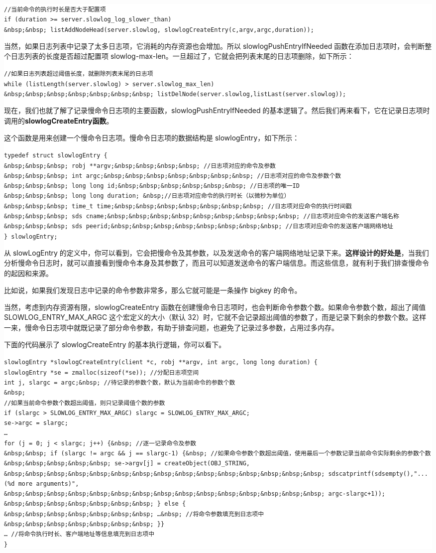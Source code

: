 ```plain
//当前命令的执行时长是否大于配置项
if (duration >= server.slowlog_log_slower_than)
&nbsp;&nbsp; listAddNodeHead(server.slowlog, slowlogCreateEntry(c,argv,argc,duration));
```

当然，如果日志列表中记录了太多日志项，它消耗的内存资源也会增加。所以 slowlogPushEntryIfNeeded 函数在添加日志项时，会判断整个日志列表的长度是否超过配置项 slowlog-max-len。一旦超过了，它就会把列表末尾的日志项删除，如下所示：

```plain
//如果日志列表超过阈值长度，就删除列表末尾的日志项
while (listLength(server.slowlog) > server.slowlog_max_len)
&nbsp;&nbsp;&nbsp;&nbsp;&nbsp;&nbsp;&nbsp; listDelNode(server.slowlog,listLast(server.slowlog));
```

现在，我们也就了解了记录慢命令日志项的主要函数，slowlogPushEntryIfNeeded 的基本逻辑了。然后我们再来看下，它在记录日志项时调用的**slowlogCreateEntry函数**。

这个函数是用来创建一个慢命令日志项。慢命令日志项的数据结构是 slowlogEntry，如下所示：

```plain
typedef struct slowlogEntry {
&nbsp;&nbsp;&nbsp; robj **argv;&nbsp;&nbsp;&nbsp;&nbsp; //日志项对应的命令及参数
&nbsp;&nbsp;&nbsp; int argc;&nbsp;&nbsp;&nbsp;&nbsp;&nbsp;&nbsp;&nbsp; //日志项对应的命令及参数个数
&nbsp;&nbsp;&nbsp; long long id;&nbsp;&nbsp;&nbsp;&nbsp;&nbsp;&nbsp; //日志项的唯一ID
&nbsp;&nbsp;&nbsp; long long duration; &nbsp;//日志项对应命令的执行时长（以微秒为单位）
&nbsp;&nbsp;&nbsp; time_t time;&nbsp;&nbsp;&nbsp;&nbsp;&nbsp;&nbsp;&nbsp; //日志项对应命令的执行时间戳
&nbsp;&nbsp;&nbsp; sds cname;&nbsp;&nbsp;&nbsp;&nbsp;&nbsp;&nbsp;&nbsp;&nbsp;&nbsp; //日志项对应命令的发送客户端名称
&nbsp;&nbsp;&nbsp; sds peerid;&nbsp;&nbsp;&nbsp;&nbsp;&nbsp;&nbsp;&nbsp;&nbsp; //日志项对应命令的发送客户端网络地址
} slowlogEntry;
```

从 slowLogEntry 的定义中，你可以看到，它会把慢命令及其参数，以及发送命令的客户端网络地址记录下来。**这样设计的好处是**，当我们分析慢命令日志时，就可以直接看到慢命令本身及其参数了，而且可以知道发送命令的客户端信息。而这些信息，就有利于我们排查慢命令的起因和来源。

比如说，如果我们发现日志中记录的命令参数非常多，那么它就可能是一条操作 bigkey 的命令。



当然，考虑到内存资源有限，slowlogCreateEntry 函数在创建慢命令日志项时，也会判断命令参数个数。如果命令参数个数，超出了阈值 SLOWLOG\_ENTRY\_MAX\_ARGC 这个宏定义的大小（默认 32）时，它就不会记录超出阈值的参数了，而是记录下剩余的参数个数。这样一来，慢命令日志项中就既记录了部分命令参数，有助于排查问题，也避免了记录过多参数，占用过多内存。



下面的代码展示了 slowlogCreateEntry 的基本执行逻辑，你可以看下。

```plain
slowlogEntry *slowlogCreateEntry(client *c, robj **argv, int argc, long long duration) {
slowlogEntry *se = zmalloc(sizeof(*se)); //分配日志项空间
int j, slargc = argc;&nbsp; //待记录的参数个数，默认为当前命令的参数个数
&nbsp;
//如果当前命令参数个数超出阈值，则只记录阈值个数的参数
if (slargc > SLOWLOG_ENTRY_MAX_ARGC) slargc = SLOWLOG_ENTRY_MAX_ARGC;
se->argc = slargc;
…
for (j = 0; j < slargc; j++) {&nbsp; //逐一记录命令及参数
&nbsp;&nbsp; if (slargc != argc && j == slargc-1) {&nbsp; //如果命令参数个数超出阈值，使用最后一个参数记录当前命令实际剩余的参数个数
&nbsp;&nbsp;&nbsp;&nbsp;&nbsp; se->argv[j] = createObject(OBJ_STRING,
&nbsp;&nbsp;&nbsp;&nbsp;&nbsp;&nbsp;&nbsp;&nbsp;&nbsp;&nbsp;&nbsp;&nbsp;&nbsp;&nbsp;&nbsp; sdscatprintf(sdsempty(),"... (%d more arguments)",
&nbsp;&nbsp;&nbsp;&nbsp;&nbsp;&nbsp;&nbsp;&nbsp;&nbsp;&nbsp;&nbsp;&nbsp;&nbsp;&nbsp;&nbsp; argc-slargc+1));
&nbsp;&nbsp;&nbsp;&nbsp;&nbsp;&nbsp;&nbsp; } else {
&nbsp;&nbsp;&nbsp;&nbsp;&nbsp;&nbsp;&nbsp; …&nbsp; //将命令参数填充到日志项中
&nbsp;&nbsp;&nbsp;&nbsp;&nbsp;&nbsp;&nbsp; }}
… //将命令执行时长、客户端地址等信息填充到日志项中
}
```
